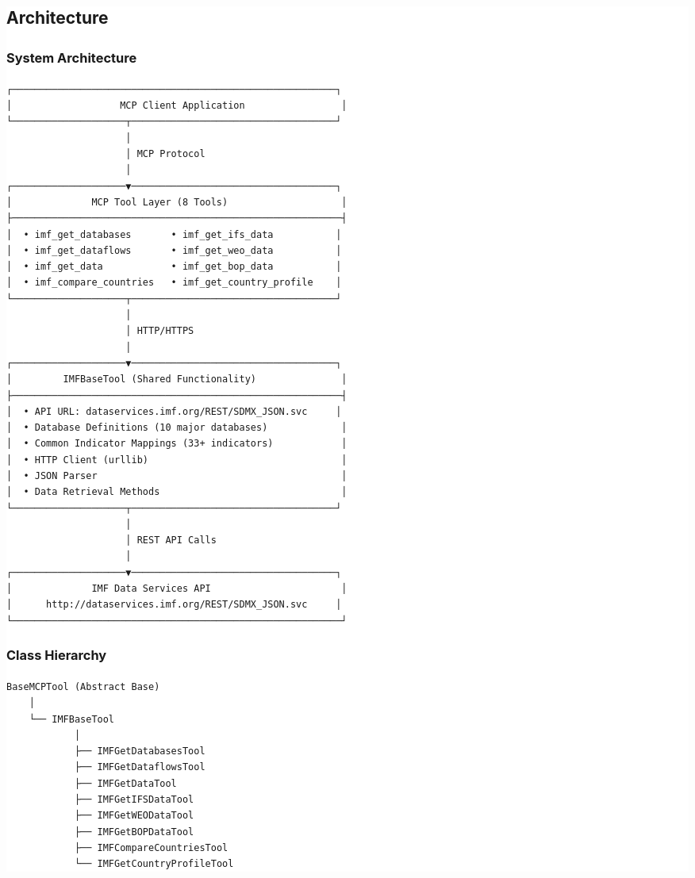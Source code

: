 
## Architecture

### System Architecture

```
┌─────────────────────────────────────────────────────────┐
│                   MCP Client Application                 │
└────────────────────┬────────────────────────────────────┘
                     │
                     │ MCP Protocol
                     │
┌────────────────────▼────────────────────────────────────┐
│              MCP Tool Layer (8 Tools)                    │
├──────────────────────────────────────────────────────────┤
│  • imf_get_databases       • imf_get_ifs_data           │
│  • imf_get_dataflows       • imf_get_weo_data           │
│  • imf_get_data            • imf_get_bop_data           │
│  • imf_compare_countries   • imf_get_country_profile    │
└────────────────────┬────────────────────────────────────┘
                     │
                     │ HTTP/HTTPS
                     │
┌────────────────────▼────────────────────────────────────┐
│         IMFBaseTool (Shared Functionality)               │
├──────────────────────────────────────────────────────────┤
│  • API URL: dataservices.imf.org/REST/SDMX_JSON.svc     │
│  • Database Definitions (10 major databases)             │
│  • Common Indicator Mappings (33+ indicators)            │
│  • HTTP Client (urllib)                                  │
│  • JSON Parser                                           │
│  • Data Retrieval Methods                                │
└────────────────────┬────────────────────────────────────┘
                     │
                     │ REST API Calls
                     │
┌────────────────────▼────────────────────────────────────┐
│              IMF Data Services API                       │
│      http://dataservices.imf.org/REST/SDMX_JSON.svc     │
└──────────────────────────────────────────────────────────┘
```

### Class Hierarchy

```
BaseMCPTool (Abstract Base)
    │
    └── IMFBaseTool
            │
            ├── IMFGetDatabasesTool
            ├── IMFGetDataflowsTool
            ├── IMFGetDataTool
            ├── IMFGetIFSDataTool
            ├── IMFGetWEODataTool
            ├── IMFGetBOPDataTool
            ├── IMFCompareCountriesTool
            └── IMFGetCountryProfileTool
```
